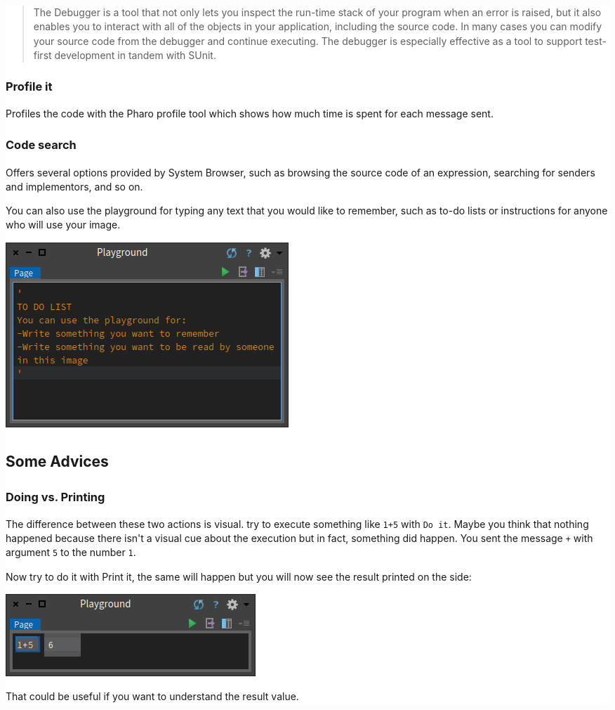 >The Debugger is a tool that not only lets you inspect the run-time stack of your program when an error is raised, but it also enables you to interact with all of the objects in your application, including the source code. In many cases you can modify your source code from the debugger and continue executing. The debugger is especially effective as a tool to support test-first development in tandem with SUnit.

### Profile it
Profiles the code with the Pharo profile tool which shows how much time is spent for each message sent.
### Code search
Offers several options provided by System Browser, such as browsing the source code of an expression, searching for senders and implementors, and so on.

You can also use the playground for typing any text that you would like to remember, such as to-do lists or instructions for anyone who will use your image.

![Text on the playground](img/Playground_with_only_text.png)

## Some Advices
### Doing vs. Printing
The difference between these two actions is visual. try to execute something like `1+5` with `Do it`. Maybe you think that nothing happened because there isn't a visual cue about the execution but in fact, something did happen. You sent the message `+` with argument `5` to the number `1`.

Now try to do it with Print it, the same will happen but you will now see the result printed on the side:

![Print the sum using the playground](img/Playground_print_sum.png)

That could be useful if you want to understand the result value.
